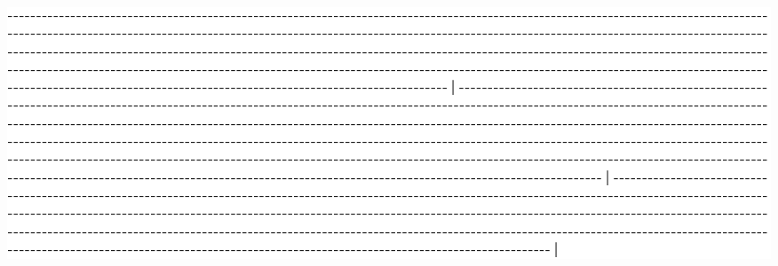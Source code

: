 --------------------------------------------------------------------------------------------------------------------------------------------------------------------------------------------------------------------------------------------------------------------------------------------------------------------------------------------------------------------------------------------------------------------------------------------------------------------------------------------------------------------------------------------------------------------------------------------------------------------------------- | ------------------------------------------------------------------------------------------------------------------------------------------------------------------------------------------------------------------------------------------------------------------------------------------------------------------------------------------------------------------------------------------------------------------------------------------------------------------------------------------------------------------------------------------------------------------------------------------------------------------------------------------------------------------------------------------------------------------ | ----------------------------------------------------------------------------------------------------------------------------------------------------------------------------------------------------------------------------------------------------------------------------------------------------------------------------------------------------------------------------------------------------------------------------------------------------------------------------------------------------------------------------------------- |